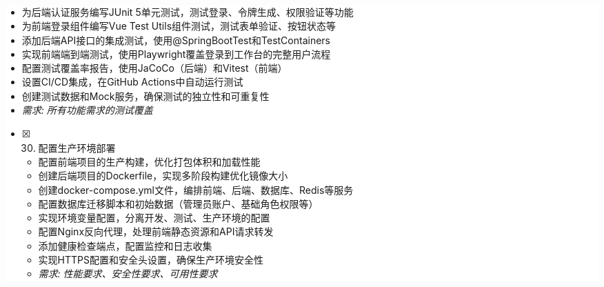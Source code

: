 






  - 为后端认证服务编写JUnit 5单元测试，测试登录、令牌生成、权限验证等功能
  - 为前端登录组件编写Vue Test Utils组件测试，测试表单验证、按钮状态等
  - 添加后端API接口的集成测试，使用@SpringBootTest和TestContainers
  - 实现前端端到端测试，使用Playwright覆盖登录到工作台的完整用户流程
  - 配置测试覆盖率报告，使用JaCoCo（后端）和Vitest（前端）
  - 设置CI/CD集成，在GitHub Actions中自动运行测试
  - 创建测试数据和Mock服务，确保测试的独立性和可重复性
  - _需求: 所有功能需求的测试覆盖_

- [x] 30. 配置生产环境部署



  - 配置前端项目的生产构建，优化打包体积和加载性能
  - 创建后端项目的Dockerfile，实现多阶段构建优化镜像大小
  - 创建docker-compose.yml文件，编排前端、后端、数据库、Redis等服务
  - 配置数据库迁移脚本和初始数据（管理员账户、基础角色权限等）
  - 实现环境变量配置，分离开发、测试、生产环境的配置
  - 配置Nginx反向代理，处理前端静态资源和API请求转发
  - 添加健康检查端点，配置监控和日志收集
  - 实现HTTPS配置和安全头设置，确保生产环境安全性
  - _需求: 性能要求、安全性要求、可用性要求_